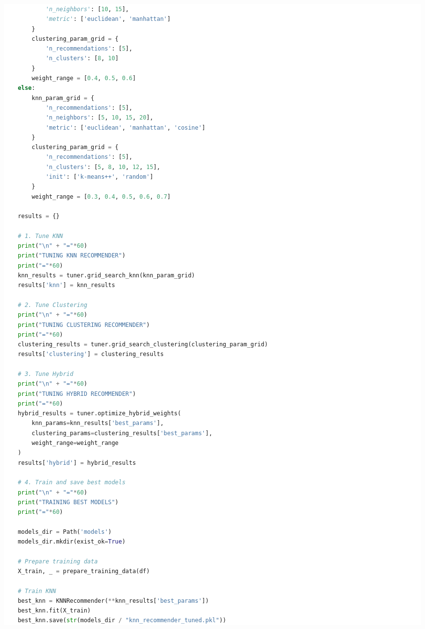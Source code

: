 ```python
            'n_neighbors': [10, 15],
            'metric': ['euclidean', 'manhattan']
        }
        clustering_param_grid = {
            'n_recommendations': [5],
            'n_clusters': [8, 10]
        }
        weight_range = [0.4, 0.5, 0.6]
    else:
        knn_param_grid = {
            'n_recommendations': [5],
            'n_neighbors': [5, 10, 15, 20],
            'metric': ['euclidean', 'manhattan', 'cosine']
        }
        clustering_param_grid = {
            'n_recommendations': [5],
            'n_clusters': [5, 8, 10, 12, 15],
            'init': ['k-means++', 'random']
        }
        weight_range = [0.3, 0.4, 0.5, 0.6, 0.7]

    results = {}

    # 1. Tune KNN
    print("\n" + "="*60)
    print("TUNING KNN RECOMMENDER")
    print("="*60)
    knn_results = tuner.grid_search_knn(knn_param_grid)
    results['knn'] = knn_results

    # 2. Tune Clustering
    print("\n" + "="*60)
    print("TUNING CLUSTERING RECOMMENDER")
    print("="*60)
    clustering_results = tuner.grid_search_clustering(clustering_param_grid)
    results['clustering'] = clustering_results

    # 3. Tune Hybrid
    print("\n" + "="*60)
    print("TUNING HYBRID RECOMMENDER")
    print("="*60)
    hybrid_results = tuner.optimize_hybrid_weights(
        knn_params=knn_results['best_params'],
        clustering_params=clustering_results['best_params'],
        weight_range=weight_range
    )
    results['hybrid'] = hybrid_results

    # 4. Train and save best models
    print("\n" + "="*60)
    print("TRAINING BEST MODELS")
    print("="*60)

    models_dir = Path('models')
    models_dir.mkdir(exist_ok=True)

    # Prepare training data
    X_train, _ = prepare_training_data(df)

    # Train KNN
    best_knn = KNNRecommender(**knn_results['best_params'])
    best_knn.fit(X_train)
    best_knn.save(str(models_dir / "knn_recommender_tuned.pkl"))
```